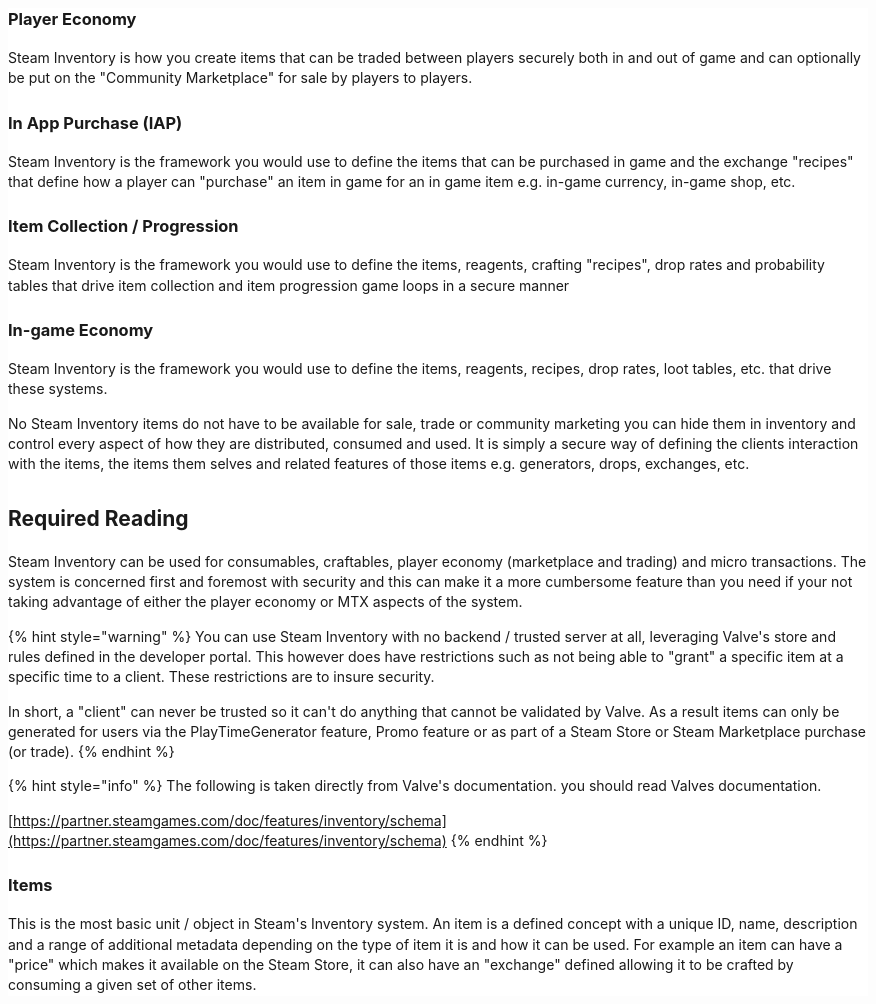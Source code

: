 ### Player Economy

Steam Inventory is how you create items that can be traded between players securely both in and out of game and can optionally be put on the "Community Marketplace" for sale by players to players.

### In App Purchase (IAP)

Steam Inventory is the framework you would use to define the items that can be purchased in game and the exchange "recipes" that define how a player can "purchase" an item in game for an in game item e.g. in-game currency, in-game shop, etc.

### Item Collection / Progression

Steam Inventory is the framework you would use to define the items, reagents, crafting "recipes", drop rates and probability tables that drive item collection and item progression game loops in a secure manner

### In-game Economy

Steam Inventory is the framework you would use to define the items, reagents, recipes, drop rates, loot tables, etc. that drive these systems.&#x20;

No Steam Inventory items do not have to be available for sale, trade or community marketing you can hide them in inventory and control every aspect of how they are distributed, consumed and used. It is simply a secure way of defining the clients interaction with the items, the items them selves and related features of those items e.g. generators, drops, exchanges, etc.

## Required Reading

Steam Inventory can be used for consumables, craftables, player economy (marketplace and trading) and micro transactions. The system is concerned first and foremost with security and this can make it a more cumbersome feature than you need if your not taking advantage of either the player economy or MTX aspects of the system.

{% hint style="warning" %}
You can use Steam Inventory with no backend / trusted server at all, leveraging Valve's store and rules defined in the developer portal. This however does have restrictions such as not being able to "grant" a specific item at a specific time to a client. These restrictions are to insure security.

In short, a "client" can never be trusted so it can't do anything that cannot be validated by Valve. As a result items can only be generated for users via the PlayTimeGenerator feature, Promo feature or as part of a Steam Store or Steam Marketplace purchase (or trade).
{% endhint %}

{% hint style="info" %}
The following is taken directly from Valve's documentation. you should read Valves documentation.

[https://partner.steamgames.com/doc/features/inventory/schema](https://partner.steamgames.com/doc/features/inventory/schema)
{% endhint %}

### Items

This is the most basic unit / object in Steam's Inventory system. An item is a defined concept with a unique ID, name, description and a range of additional metadata depending on the type of item it is and how it can be used. For example an item can have a "price" which makes it available on the Steam Store, it can also have an "exchange" defined allowing it to be crafted by consuming a given set of other items.
